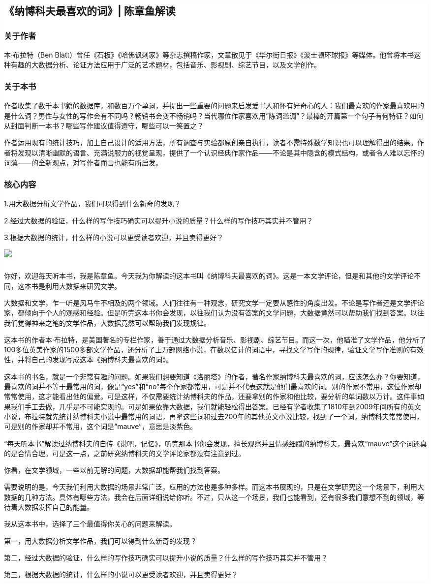 ## 《纳博科夫最喜欢的词》| 陈章鱼解读

### 关于作者

本·布拉特（Ben Blatt）曾任《石板》《哈佛讽刺家》等杂志撰稿作家，文章散见于《华尔街日报》《波士顿环球报》等媒体。他曾将本书这种有趣的大数据分析、论证方法应用于广泛的艺术题材，包括音乐、影视剧、综艺节目，以及文学创作。

### 关于本书

作者收集了数千本书籍的数据库，和数百万个单词，并提出一些重要的问题来启发爱书人和怀有好奇心的人：我们最喜欢的作家最喜欢用的是什么词？男性与女性的写作会有不同吗？畅销书会变不畅销吗？当代哪位作家喜欢用“陈词滥调”？最棒的开篇第一个句子有何特征？如何从封面判断一本书？哪些写作建议值得遵守，哪些可以一笑置之？

作者运用现有的统计技巧，加上自己设计的适用方法，所有调查与实验都原创亲自执行，读者不需特殊数学知识也可以理解得出的结果。作者将发现以清晰幽默的语言、充满说服力的视觉呈现，提供了一个认识经典作家作品——不论是其中隐含的模式结构，或者令人难以忘怀的词藻——的全新观点，对写作者而言也能有所启发。

### 核心内容

1.用大数据分析文学作品，我们可以得到什么新奇的发现？

2.经过大数据的验证，什么样的写作技巧确实可以提升小说的质量？什么样的写作技巧其实并不管用？

3.根据大数据的统计，什么样的小说可以更受读者欢迎，并且卖得更好？

<img  src="https://piccdn3.umiwi.com/img/202002/28/202002281641285993973205.png" width="1126"/>

###      



你好，欢迎每天听本书，我是陈章鱼。今天我为你解读的这本书叫《纳博科夫最喜欢的词》。这是一本文学评论，但是和其他的文学评论不同，这本书是利用大数据来研究文学。

大数据和文学，乍一听是风马牛不相及的两个领域。人们往往有一种观念，研究文学一定要从感性的角度出发。不论是写作者还是文学评论家，都倾向于个人的观感和经验。但是听完这本书你会发现，以往我们认为没有答案的文学问题，大数据竟然可以帮助我们找到答案。以往我们觉得神来之笔的文学作品，大数据竟然可以帮助我们发现规律。

这本书的作者本·布拉特，是美国著名的专栏作家，善于通过大数据分析音乐、影视剧、综艺节目。而这一次，他瞄准了文学作品，他分析了100多位英美作家的1500多部文学作品，还分析了上万部网络小说，在数以亿计的词语中，寻找文学写作的规律，验证文学写作准则的有效性，并将自己的发现写成这本《纳博科夫最喜欢的词》。

这本书的书名，就是一个非常有趣的问题。如果我们想要知道《洛丽塔》的作者，著名作家纳博科夫最喜欢的词，应该怎么办？你要知道，最喜欢的词并不等于最常用的词，像是“yes”和“no”每个作家都常用，可是并不代表这就是他们最喜欢的词。别的作家不常用，这位作家却常常使用，这才能看出他的偏爱。可是这样，不仅需要统计纳博科夫的作品，还要拿别的作家和他比较，要分析的单词数以万计。这件事如果我们手工去做，几乎是不可能实现的。可是如果依靠大数据，我们就能轻松得出答案。已经有学者收集了1810年到2009年间所有的英文小说，布拉特就先统计纳博科夫小说中最常用的词语，再拿这些词和过去200年的其他英文小说比较，找到了一个词，纳博科夫常常使用，可是别的作家却并不常用，这个词是“mauve”，意思是淡紫色。

“每天听本书”解读过纳博科夫的自传《说吧，记忆》，听完那本书你会发现，擅长观察并且情感细腻的纳博科夫，最喜欢“mauve”这个词还真的是合情合理。可是这一点，之前研究纳博科夫的文学评论家都没有注意到过。

你看，在文学领域，一些以前无解的问题，大数据却能帮我们找到答案。

需要说明的是，今天我们利用大数据的场景非常广泛，应用的方法也是多种多样。而这本书展现的，只是在文学研究这一个场景下，利用大数据的几种方法。具体有哪些方法，我会在后面详细说给你听。不过，只从这一个场景，我们也能看到，还有很多我们意想不到的领域，等待着大数据发挥自己的能量。 

我从这本书中，选择了三个最值得你关心的问题来解读。

第一，用大数据分析文学作品，我们可以得到什么新奇的发现？

第二，经过大数据的验证，什么样的写作技巧确实可以提升小说的质量？什么样的写作技巧其实并不管用？

第三，根据大数据的统计，什么样的小说可以更受读者欢迎，并且卖得更好？

###     
